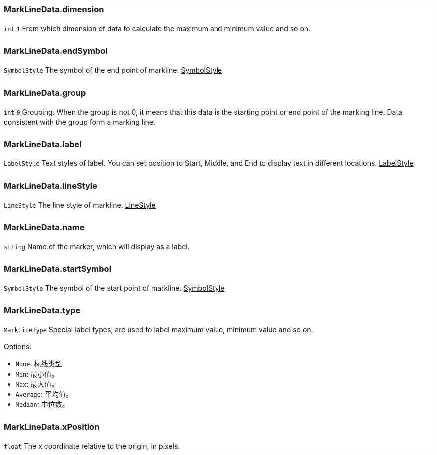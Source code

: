 ### MarkLineData.dimension

`int` `1`
From which dimension of data to calculate the maximum and minimum value and so on.

### MarkLineData.endSymbol

`SymbolStyle`
The symbol of the end point of markline. [SymbolStyle](#symbolstyle)

### MarkLineData.group

`int` `0`
Grouping. When the group is not 0, it means that this data is the starting point or end point of the marking line. Data consistent with the group form a marking line.

### MarkLineData.label

`LabelStyle`
Text styles of label. You can set position to Start, Middle, and End to display text in different locations. [LabelStyle](#labelstyle)

### MarkLineData.lineStyle

`LineStyle`
The line style of markline. [LineStyle](#linestyle)

### MarkLineData.name

`string`
Name of the marker, which will display as a label.

### MarkLineData.startSymbol

`SymbolStyle`
The symbol of the start point of markline. [SymbolStyle](#symbolstyle)

### MarkLineData.type

`MarkLineType`
Special label types, are used to label maximum value, minimum value and so on.

Options:

- `None`: 标线类型
- `Min`: 最小值。
- `Max`: 最大值。
- `Average`: 平均值。
- `Median`: 中位数。

### MarkLineData.xPosition

`float`
The x coordinate relative to the origin, in pixels.
